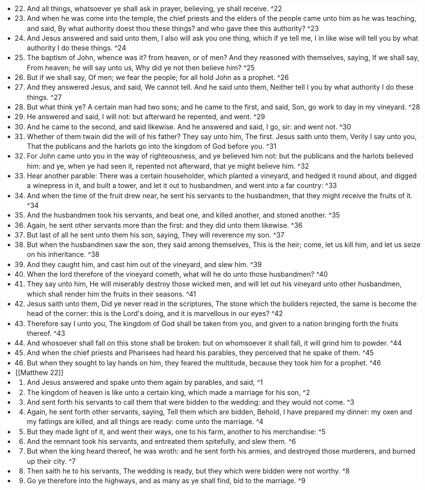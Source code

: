 - 22. And all things, whatsoever ye shall ask in prayer, believing, ye shall receive. ^22
- 23. And when he was come into the temple, the chief priests and the elders of the people came unto him as he was teaching, and said, By what authority doest thou these things? and who gave thee this authority? ^23
- 24. And Jesus answered and said unto them, I also will ask you one thing, which if ye tell me, I in like wise will tell you by what authority I do these things. ^24
- 25. The baptism of John, whence was it? from heaven, or of men? And they reasoned with themselves, saying, If we shall say, From heaven; he will say unto us, Why did ye not then believe him? ^25
- 26. But if we shall say, Of men; we fear the people; for all hold John as a prophet. ^26
- 27. And they answered Jesus, and said, We cannot tell. And he said unto them, Neither tell I you by what authority I do these things. ^27
- 28. But what think ye? A certain man had two sons; and he came to the first, and said, Son, go work to day in my vineyard. ^28
- 29. He answered and said, I will not: but afterward he repented, and went. ^29
- 30. And he came to the second, and said likewise. And he answered and said, I go, sir: and went not. ^30
- 31. Whether of them twain did the will of his father? They say unto him, The first. Jesus saith unto them, Verily I say unto you, That the publicans and the harlots go into the kingdom of God before you. ^31
- 32. For John came unto you in the way of righteousness, and ye believed him not: but the publicans and the harlots believed him: and ye, when ye had seen it, repented not afterward, that ye might believe him. ^32
- 33. Hear another parable: There was a certain householder, which planted a vineyard, and hedged it round about, and digged a winepress in it, and built a tower, and let it out to husbandmen, and went into a far country: ^33
- 34. And when the time of the fruit drew near, he sent his servants to the husbandmen, that they might receive the fruits of it. ^34
- 35. And the husbandmen took his servants, and beat one, and killed another, and stoned another. ^35
- 36. Again, he sent other servants more than the first: and they did unto them likewise. ^36
- 37. But last of all he sent unto them his son, saying, They will reverence my son. ^37
- 38. But when the husbandmen saw the son, they said among themselves, This is the heir; come, let us kill him, and let us seize on his inheritance. ^38
- 39. And they caught him, and cast him out of the vineyard, and slew him. ^39
- 40. When the lord therefore of the vineyard cometh, what will he do unto those husbandmen? ^40
- 41. They say unto him, He will miserably destroy those wicked men, and will let out his vineyard unto other husbandmen, which shall render him the fruits in their seasons. ^41
- 42. Jesus saith unto them, Did ye never read in the scriptures, The stone which the builders rejected, the same is become the head of the corner: this is the Lord's doing, and it is marvellous in our eyes? ^42
- 43. Therefore say I unto you, The kingdom of God shall be taken from you, and given to a nation bringing forth the fruits thereof. ^43
- 44. And whosoever shall fall on this stone shall be broken: but on whomsoever it shall fall, it will grind him to powder. ^44
- 45. And when the chief priests and Pharisees had heard his parables, they perceived that he spake of them. ^45
- 46. But when they sought to lay hands on him, they feared the multitude, because they took him for a prophet. ^46
- [[Matthew 22]]
- 1. And Jesus answered and spake unto them again by parables, and said, ^1
- 2. The kingdom of heaven is like unto a certain king, which made a marriage for his son, ^2
- 3. And sent forth his servants to call them that were bidden to the wedding: and they would not come. ^3
- 4. Again, he sent forth other servants, saying, Tell them which are bidden, Behold, I have prepared my dinner: my oxen and my fatlings are killed, and all things are ready: come unto the marriage. ^4
- 5. But they made light of it, and went their ways, one to his farm, another to his merchandise: ^5
- 6. And the remnant took his servants, and entreated them spitefully, and slew them. ^6
- 7. But when the king heard thereof, he was wroth: and he sent forth his armies, and destroyed those murderers, and burned up their city. ^7
- 8. Then saith he to his servants, The wedding is ready, but they which were bidden were not worthy. ^8
- 9. Go ye therefore into the highways, and as many as ye shall find, bid to the marriage. ^9